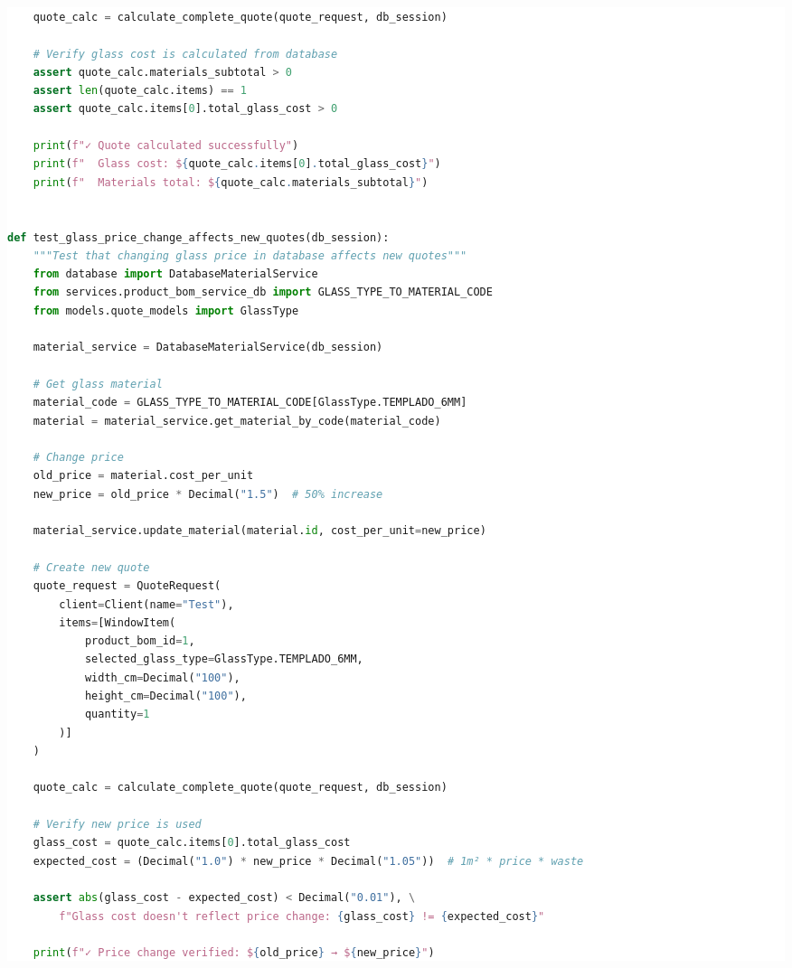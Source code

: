 ```python
    quote_calc = calculate_complete_quote(quote_request, db_session)

    # Verify glass cost is calculated from database
    assert quote_calc.materials_subtotal > 0
    assert len(quote_calc.items) == 1
    assert quote_calc.items[0].total_glass_cost > 0

    print(f"✓ Quote calculated successfully")
    print(f"  Glass cost: ${quote_calc.items[0].total_glass_cost}")
    print(f"  Materials total: ${quote_calc.materials_subtotal}")


def test_glass_price_change_affects_new_quotes(db_session):
    """Test that changing glass price in database affects new quotes"""
    from database import DatabaseMaterialService
    from services.product_bom_service_db import GLASS_TYPE_TO_MATERIAL_CODE
    from models.quote_models import GlassType

    material_service = DatabaseMaterialService(db_session)

    # Get glass material
    material_code = GLASS_TYPE_TO_MATERIAL_CODE[GlassType.TEMPLADO_6MM]
    material = material_service.get_material_by_code(material_code)

    # Change price
    old_price = material.cost_per_unit
    new_price = old_price * Decimal("1.5")  # 50% increase

    material_service.update_material(material.id, cost_per_unit=new_price)

    # Create new quote
    quote_request = QuoteRequest(
        client=Client(name="Test"),
        items=[WindowItem(
            product_bom_id=1,
            selected_glass_type=GlassType.TEMPLADO_6MM,
            width_cm=Decimal("100"),
            height_cm=Decimal("100"),
            quantity=1
        )]
    )

    quote_calc = calculate_complete_quote(quote_request, db_session)

    # Verify new price is used
    glass_cost = quote_calc.items[0].total_glass_cost
    expected_cost = (Decimal("1.0") * new_price * Decimal("1.05"))  # 1m² * price * waste

    assert abs(glass_cost - expected_cost) < Decimal("0.01"), \
        f"Glass cost doesn't reflect price change: {glass_cost} != {expected_cost}"

    print(f"✓ Price change verified: ${old_price} → ${new_price}")
```
